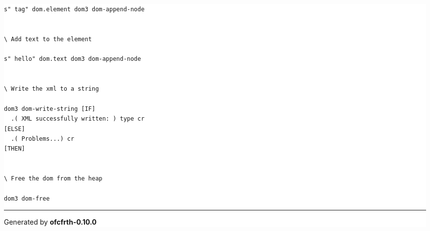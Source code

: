 ```
s" tag" dom.element dom3 dom-append-node


\ Add text to the element

s" hello" dom.text dom3 dom-append-node


\ Write the xml to a string

dom3 dom-write-string [IF]
  .( XML successfully written: ) type cr
[ELSE]
  .( Problems...) cr
[THEN]


\ Free the dom from the heap

dom3 dom-free
```

---

Generated by **ofcfrth-0.10.0**